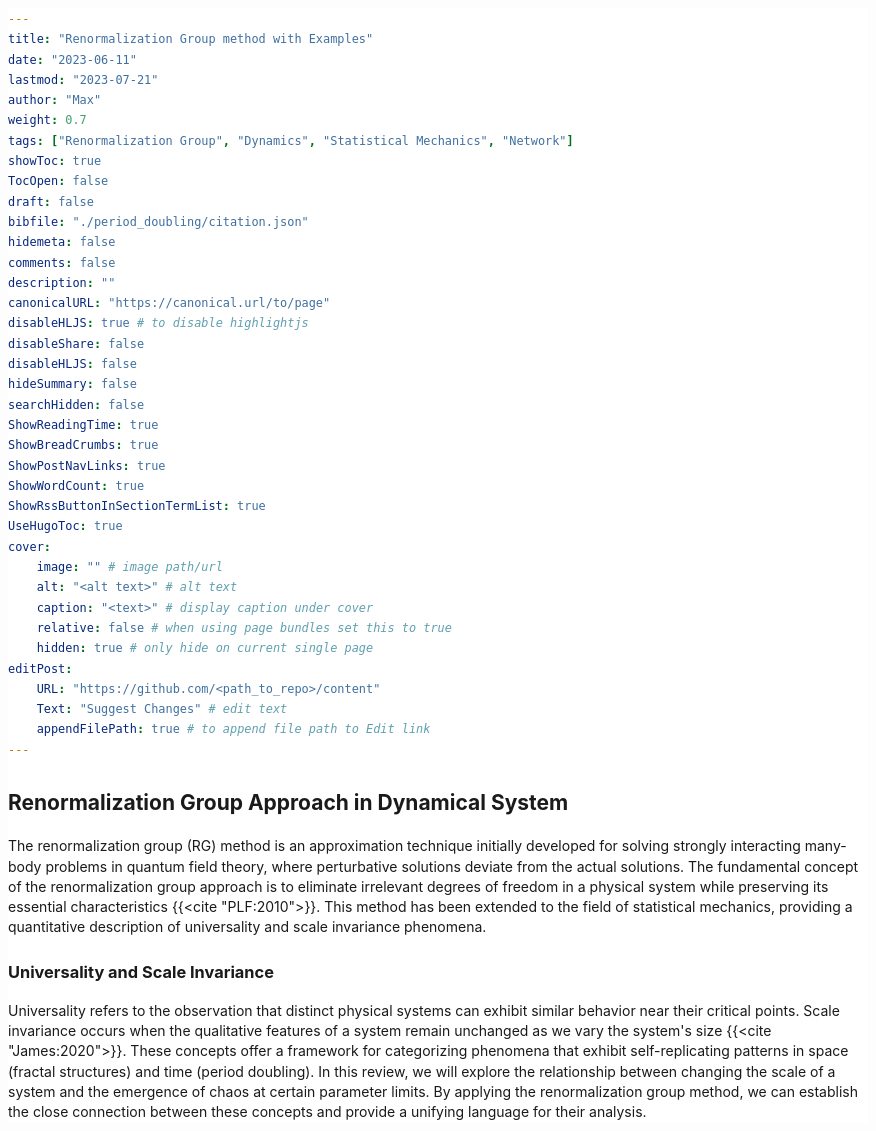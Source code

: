 ```yaml
---
title: "Renormalization Group method with Examples"
date: "2023-06-11"
lastmod: "2023-07-21"
author: "Max"
weight: 0.7
tags: ["Renormalization Group", "Dynamics", "Statistical Mechanics", "Network"]
showToc: true
TocOpen: false
draft: false
bibfile: "./period_doubling/citation.json"
hidemeta: false
comments: false
description: ""
canonicalURL: "https://canonical.url/to/page"
disableHLJS: true # to disable highlightjs
disableShare: false
disableHLJS: false
hideSummary: false
searchHidden: false
ShowReadingTime: true
ShowBreadCrumbs: true
ShowPostNavLinks: true
ShowWordCount: true
ShowRssButtonInSectionTermList: true
UseHugoToc: true
cover:
    image: "" # image path/url
    alt: "<alt text>" # alt text
    caption: "<text>" # display caption under cover
    relative: false # when using page bundles set this to true
    hidden: true # only hide on current single page
editPost:
    URL: "https://github.com/<path_to_repo>/content"
    Text: "Suggest Changes" # edit text
    appendFilePath: true # to append file path to Edit link
---
```


## Renormalization Group Approach in Dynamical System
The renormalization group (RG) method is an approximation technique initially developed for solving strongly interacting many-body problems in quantum field theory, where perturbative solutions deviate from the actual solutions. The fundamental concept of the renormalization group approach is to eliminate irrelevant degrees of freedom in a physical system while preserving its essential characteristics {{<cite "PLF:2010">}}. This method has been extended to the field of statistical mechanics, providing a quantitative description of universality and scale invariance phenomena.

### Universality and Scale Invariance
Universality refers to the observation that distinct physical systems can exhibit similar behavior near their critical points. Scale invariance occurs when the qualitative features of a system remain unchanged as we vary the system's size {{<cite "James:2020">}}. These concepts offer a framework for categorizing phenomena that exhibit self-replicating patterns in space (fractal structures) and time (period doubling). In this review, we will explore the relationship between changing the scale of a system and the emergence of chaos at certain parameter limits. By applying the renormalization group method, we can establish the close connection between these concepts and provide a unifying language for their analysis.
